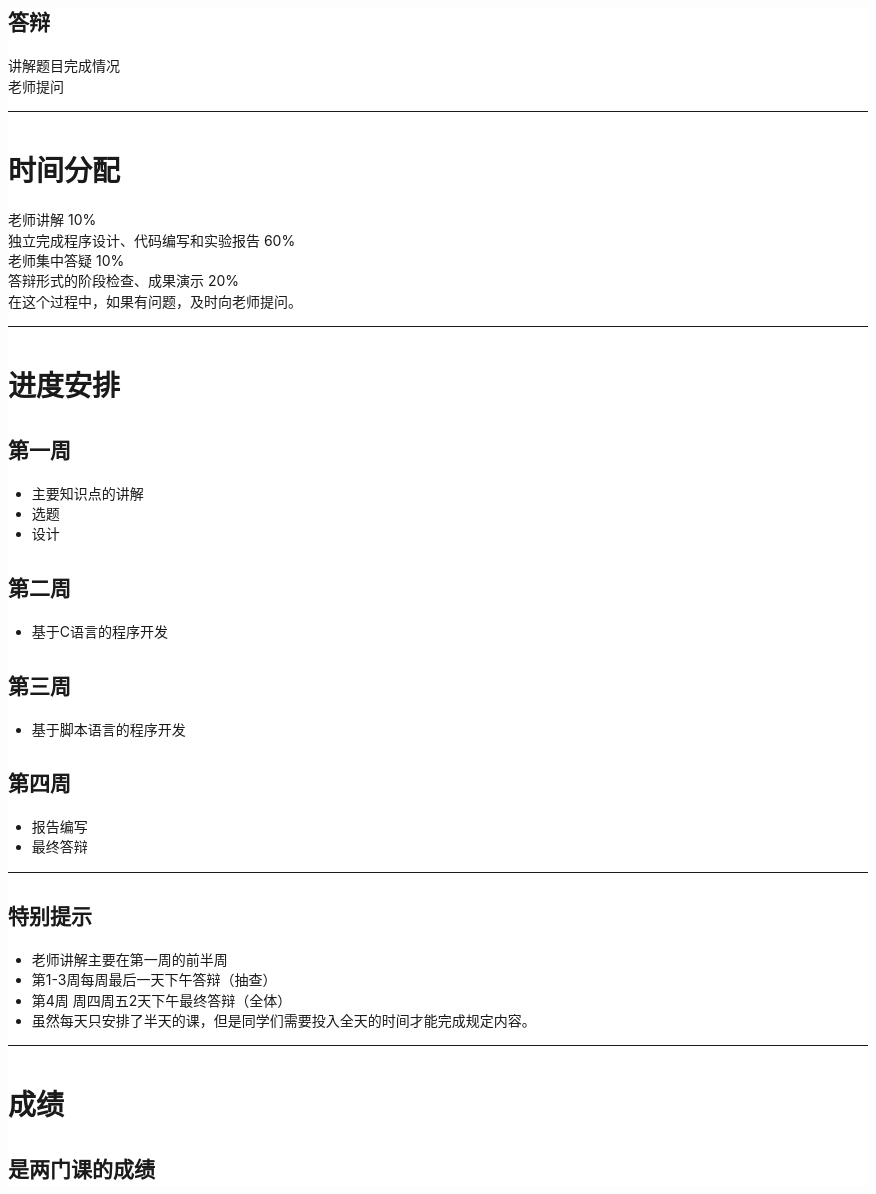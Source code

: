 ## 答辩

讲解题目完成情况  
老师提问

---


# 时间分配
老师讲解 10%  
独立完成程序设计、代码编写和实验报告 60%  
老师集中答疑 10%   
答辩形式的阶段检查、成果演示 20%   
在这个过程中，如果有问题，及时向老师提问。  

---

# 进度安排

## 第一周
* 主要知识点的讲解
* 选题
* 设计
## 第二周
* 基于C语言的程序开发
## 第三周
* 基于脚本语言的程序开发
## 第四周
* 报告编写
* 最终答辩
---

## 特别提示
* 老师讲解主要在第一周的前半周
* 第1-3周每周最后一天下午答辩（抽查）
* 第4周 周四周五2天下午最终答辩（全体）
* 虽然每天只安排了半天的课，但是同学们需要投入全天的时间才能完成规定内容。

---

# 成绩

## 是两门课的成绩
